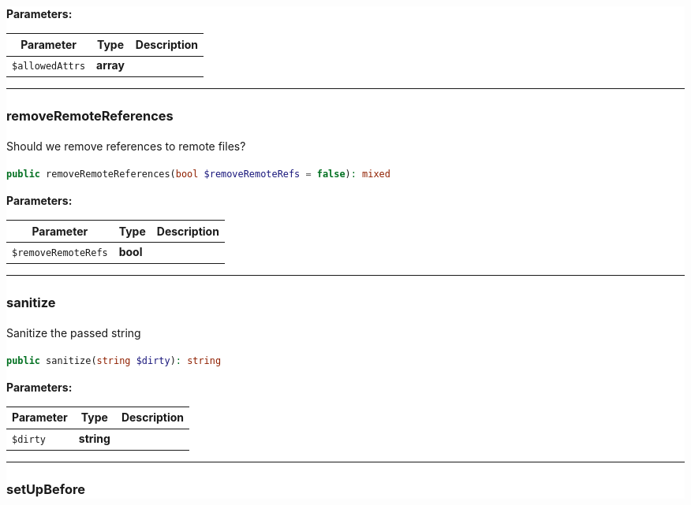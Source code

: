 
**Parameters:**

| Parameter | Type | Description |
|-----------|------|-------------|
| `$allowedAttrs` | **array** |  |




***

### removeRemoteReferences

Should we remove references to remote files?

```php
public removeRemoteReferences(bool $removeRemoteRefs = false): mixed
```








**Parameters:**

| Parameter | Type | Description |
|-----------|------|-------------|
| `$removeRemoteRefs` | **bool** |  |




***

### sanitize

Sanitize the passed string

```php
public sanitize(string $dirty): string
```








**Parameters:**

| Parameter | Type | Description |
|-----------|------|-------------|
| `$dirty` | **string** |  |




***

### setUpBefore
